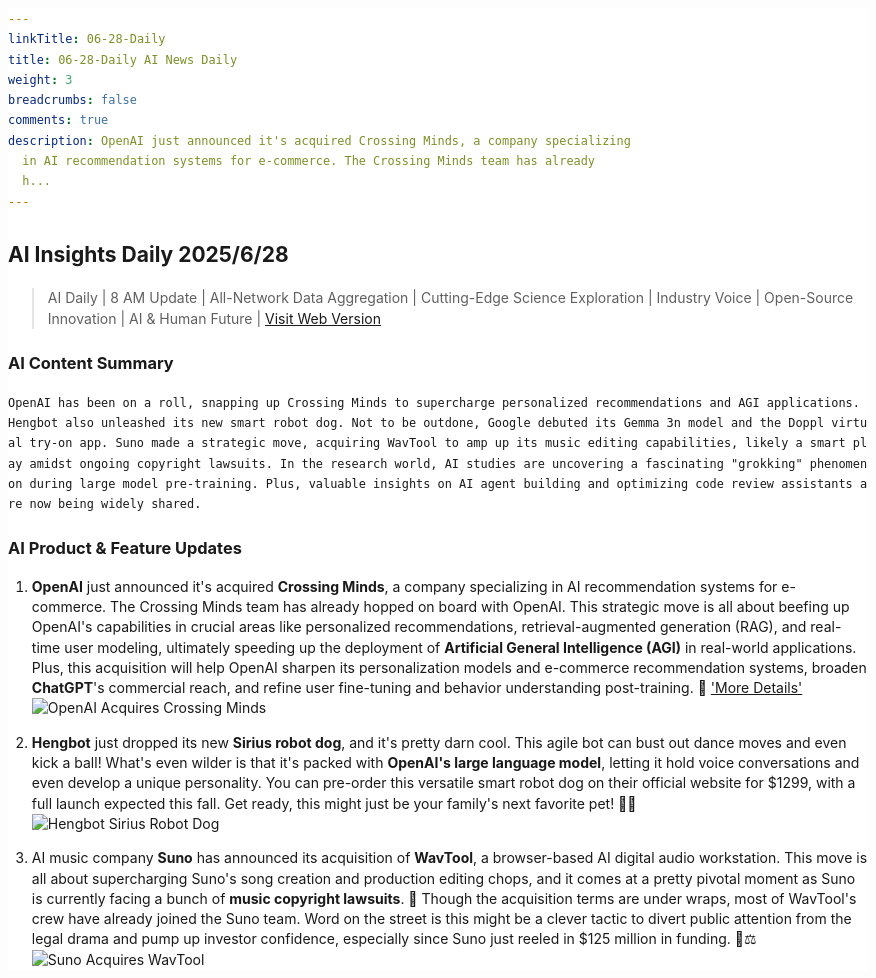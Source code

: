```yaml
---
linkTitle: 06-28-Daily
title: 06-28-Daily AI News Daily
weight: 3
breadcrumbs: false
comments: true
description: OpenAI just announced it's acquired Crossing Minds, a company specializing
  in AI recommendation systems for e-commerce. The Crossing Minds team has already
  h...
---
```

## AI Insights Daily 2025/6/28

> AI Daily | 8 AM Update | All-Network Data Aggregation | Cutting-Edge Science Exploration | Industry Voice | Open-Source Innovation | AI & Human Future | [Visit Web Version](https://ai.hubtoday.app/)

### **AI Content Summary**

```
OpenAI has been on a roll, snapping up Crossing Minds to supercharge personalized recommendations and AGI applications. Hengbot also unleashed its new smart robot dog. Not to be outdone, Google debuted its Gemma 3n model and the Doppl virtual try-on app. Suno made a strategic move, acquiring WavTool to amp up its music editing capabilities, likely a smart play amidst ongoing copyright lawsuits. In the research world, AI studies are uncovering a fascinating "grokking" phenomenon during large model pre-training. Plus, valuable insights on AI agent building and optimizing code review assistants are now being widely shared.
```

### **AI Product & Feature Updates**

1.  **OpenAI** just announced it's acquired **Crossing Minds**, a company specializing in AI recommendation systems for e-commerce. The Crossing Minds team has already hopped on board with OpenAI. This strategic move is all about beefing up OpenAI's capabilities in crucial areas like personalized recommendations, retrieval-augmented generation (RAG), and real-time user modeling, ultimately speeding up the deployment of **Artificial General Intelligence (AGI)** in real-world applications. Plus, this acquisition will help OpenAI sharpen its personalization models and e-commerce recommendation systems, broaden **ChatGPT**'s commercial reach, and refine user fine-tuning and behavior understanding post-training. 🚀 ['More Details'](https://www.crossingminds.com/)
    <br/> ![OpenAI Acquires Crossing Minds](https://cdn.jsdmirror.com/gh/justlovemaki/imagehub@main/images/2025/07/news_01k023kcnffkdtbxzq4jzyfq9f.avif) <br/>

2.  **Hengbot** just dropped its new **Sirius robot dog**, and it's pretty darn cool. This agile bot can bust out dance moves and even kick a ball! What's even wilder is that it's packed with **OpenAI's large language model**, letting it hold voice conversations and even develop a unique personality. You can pre-order this versatile smart robot dog on their official website for $1299, with a full launch expected this fall. Get ready, this might just be your family's next favorite pet! 🐾🤖
    <br/> ![Hengbot Sirius Robot Dog](https://cdn.jsdmirror.com/gh/justlovemaki/imagehub@main/images/2025/07/news_01k023kgdaffkahyr2xjrtm9zw.avif) <br/>

3.  AI music company **Suno** has announced its acquisition of **WavTool**, a browser-based AI digital audio workstation. This move is all about supercharging Suno's song creation and production editing chops, and it comes at a pretty pivotal moment as Suno is currently facing a bunch of **music copyright lawsuits**. 🤔 Though the acquisition terms are under wraps, most of WavTool's crew have already joined the Suno team. Word on the street is this might be a clever tactic to divert public attention from the legal drama and pump up investor confidence, especially since Suno just reeled in $125 million in funding. 🎵⚖️
    <br/> ![Suno Acquires WavTool](https://cdn.jsdmirror.com/gh/justlovemaki/imagehub@main/images/2025/07/news_01k023kn2cf96rknm7ssgyy0mf.avif) <br/>

